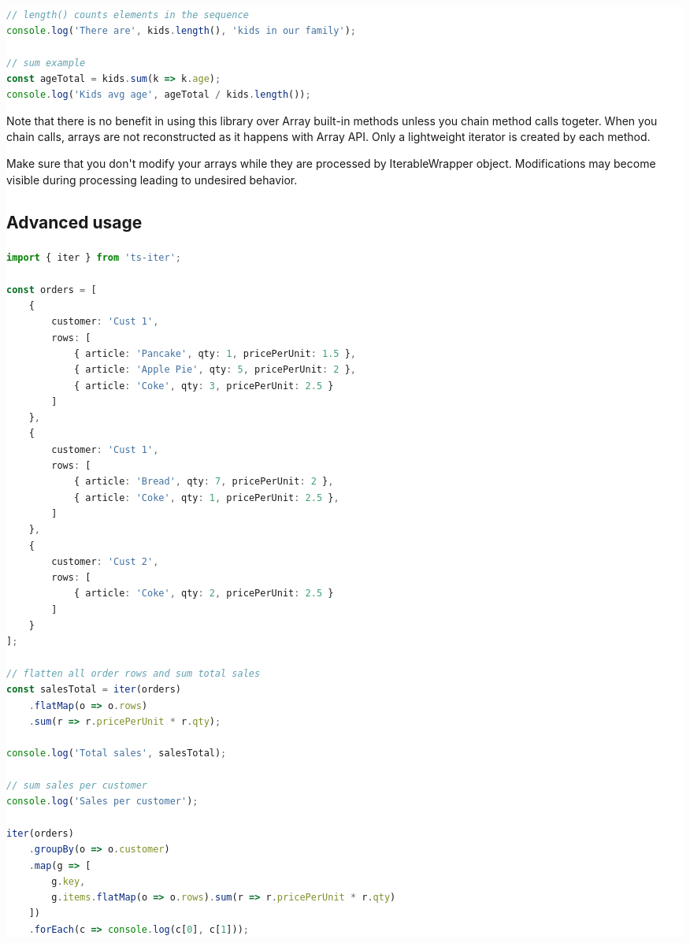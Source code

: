 ```ts
// length() counts elements in the sequence
console.log('There are', kids.length(), 'kids in our family');

// sum example
const ageTotal = kids.sum(k => k.age);
console.log('Kids avg age', ageTotal / kids.length());
```
Note that there is no benefit in using this library over Array built-in methods unless you chain method calls togeter.
When you chain calls, arrays are not reconstructed as it happens with Array API. Only a lightweight iterator is created
by each method.

Make sure that you don't modify your arrays while they are processed by IterableWrapper object. Modifications may become
visible during processing leading to undesired behavior.

## Advanced usage
```ts
import { iter } from 'ts-iter';

const orders = [
    {
        customer: 'Cust 1',
        rows: [
            { article: 'Pancake', qty: 1, pricePerUnit: 1.5 },
            { article: 'Apple Pie', qty: 5, pricePerUnit: 2 },
            { article: 'Coke', qty: 3, pricePerUnit: 2.5 }
        ]
    },
    {
        customer: 'Cust 1',
        rows: [
            { article: 'Bread', qty: 7, pricePerUnit: 2 },
            { article: 'Coke', qty: 1, pricePerUnit: 2.5 },
        ]
    },
    {
        customer: 'Cust 2',
        rows: [
            { article: 'Coke', qty: 2, pricePerUnit: 2.5 }
        ]
    }
];

// flatten all order rows and sum total sales
const salesTotal = iter(orders)
    .flatMap(o => o.rows)
    .sum(r => r.pricePerUnit * r.qty);

console.log('Total sales', salesTotal);

// sum sales per customer
console.log('Sales per customer');

iter(orders)
    .groupBy(o => o.customer)
    .map(g => [
        g.key,
        g.items.flatMap(o => o.rows).sum(r => r.pricePerUnit * r.qty)
    ])
    .forEach(c => console.log(c[0], c[1]));

```